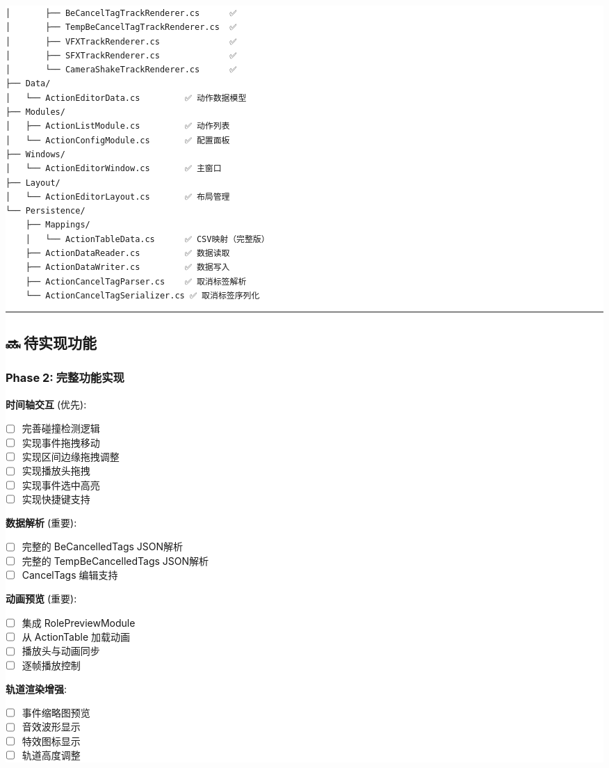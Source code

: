 ```
│       ├── BeCancelTagTrackRenderer.cs      ✅
│       ├── TempBeCancelTagTrackRenderer.cs  ✅
│       ├── VFXTrackRenderer.cs              ✅
│       ├── SFXTrackRenderer.cs              ✅
│       └── CameraShakeTrackRenderer.cs      ✅
├── Data/
│   └── ActionEditorData.cs         ✅ 动作数据模型
├── Modules/
│   ├── ActionListModule.cs         ✅ 动作列表
│   └── ActionConfigModule.cs       ✅ 配置面板
├── Windows/
│   └── ActionEditorWindow.cs       ✅ 主窗口
├── Layout/
│   └── ActionEditorLayout.cs       ✅ 布局管理
└── Persistence/
    ├── Mappings/
    │   └── ActionTableData.cs      ✅ CSV映射（完整版）
    ├── ActionDataReader.cs         ✅ 数据读取
    ├── ActionDataWriter.cs         ✅ 数据写入
    ├── ActionCancelTagParser.cs    ✅ 取消标签解析
    └── ActionCancelTagSerializer.cs ✅ 取消标签序列化
```

---

## 🔜 待实现功能

### Phase 2: 完整功能实现

**时间轴交互** (优先):
- [ ] 完善碰撞检测逻辑
- [ ] 实现事件拖拽移动
- [ ] 实现区间边缘拖拽调整
- [ ] 实现播放头拖拽
- [ ] 实现事件选中高亮
- [ ] 实现快捷键支持

**数据解析** (重要):
- [ ] 完整的 BeCancelledTags JSON解析
- [ ] 完整的 TempBeCancelledTags JSON解析
- [ ] CancelTags 编辑支持

**动画预览** (重要):
- [ ] 集成 RolePreviewModule
- [ ] 从 ActionTable 加载动画
- [ ] 播放头与动画同步
- [ ] 逐帧播放控制

**轨道渲染增强**:
- [ ] 事件缩略图预览
- [ ] 音效波形显示
- [ ] 特效图标显示
- [ ] 轨道高度调整
